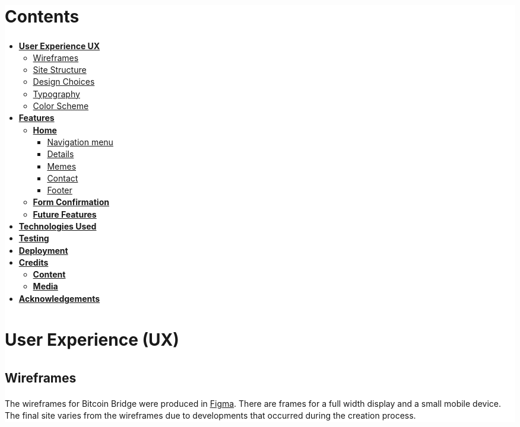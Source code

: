 # Contents

* [**User Experience UX**](<#user-experience-ux>)
    * [Wireframes](<#wireframes>)
    * [Site Structure](<#site-structure>)
    * [Design Choices](<#design-choices>)
    *  [Typography](<#typography>)
    *  [Color Scheme](<#color-scheme>)
* [**Features**](<#features>)
    * [**Home**](<#navigation-menu>)
         * [Navigation menu](<#navigation-menu>)
         * [Details](<#details>)
         * [Memes](<#memes>)
         * [Contact](<#contact>)
         * [Footer](<#footer>)
    * [**Form Confirmation**](<#form-confirmation>)
    * [**Future Features**](<#future-features>)
* [**Technologies Used**](<#technologies-used>)
* [**Testing**](<#testing>)
* [**Deployment**](<#deployment>)
* [**Credits**](<#credits>)
    * [**Content**](<#content>)
    * [**Media**](<#media>)
*  [**Acknowledgements**](<#acknowledgements>)


# User Experience (UX)


## Wireframes

The wireframes for Bitcoin Bridge were produced in [Figma](https://figma.com). There are frames for a full width display and a small mobile device. The final site varies from the wireframes due to developments that occurred during the creation process. 
